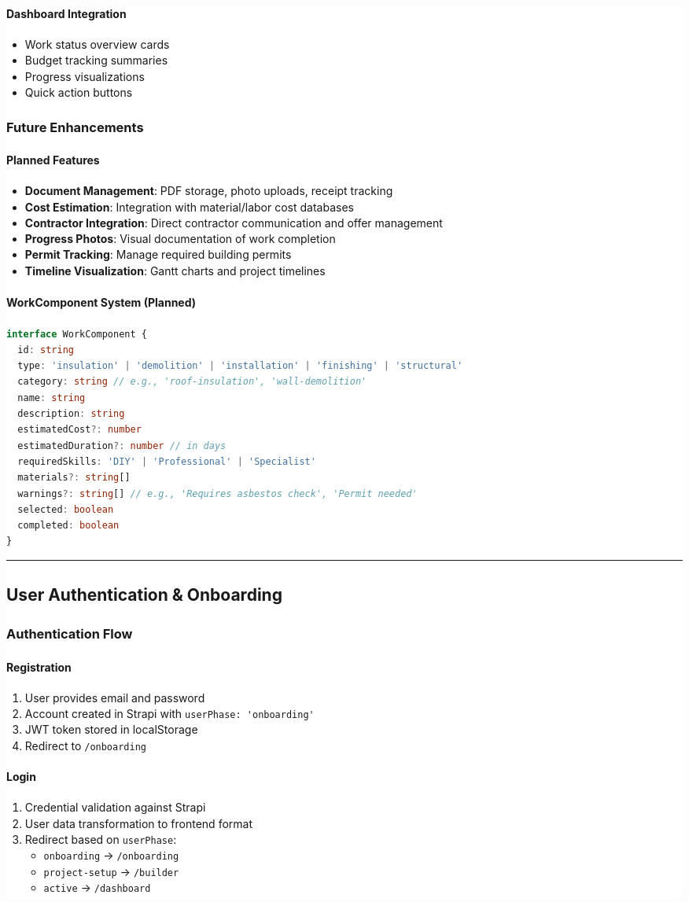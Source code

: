 #### Dashboard Integration
- Work status overview cards
- Budget tracking summaries  
- Progress visualizations
- Quick action buttons

### Future Enhancements

#### Planned Features
- **Document Management**: PDF storage, photo uploads, receipt tracking
- **Cost Estimation**: Integration with material/labor cost databases
- **Contractor Integration**: Direct contractor communication and offer management
- **Progress Photos**: Visual documentation of work completion
- **Permit Tracking**: Manage required building permits
- **Timeline Visualization**: Gantt charts and project timelines

#### WorkComponent System (Planned)
```typescript
interface WorkComponent {
  id: string
  type: 'insulation' | 'demolition' | 'installation' | 'finishing' | 'structural'
  category: string // e.g., 'roof-insulation', 'wall-demolition'
  name: string
  description: string
  estimatedCost?: number
  estimatedDuration?: number // in days
  requiredSkills: 'DIY' | 'Professional' | 'Specialist'
  materials?: string[]
  warnings?: string[] // e.g., 'Requires asbestos check', 'Permit needed'
  selected: boolean
  completed: boolean
}
```

---

## User Authentication & Onboarding

### Authentication Flow

#### Registration
1. User provides email and password
2. Account created in Strapi with `userPhase: 'onboarding'`
3. JWT token stored in localStorage
4. Redirect to `/onboarding`

#### Login
1. Credential validation against Strapi
2. User data transformation to frontend format
3. Redirect based on `userPhase`:
   - `onboarding` → `/onboarding`
   - `project-setup` → `/builder`
   - `active` → `/dashboard`
